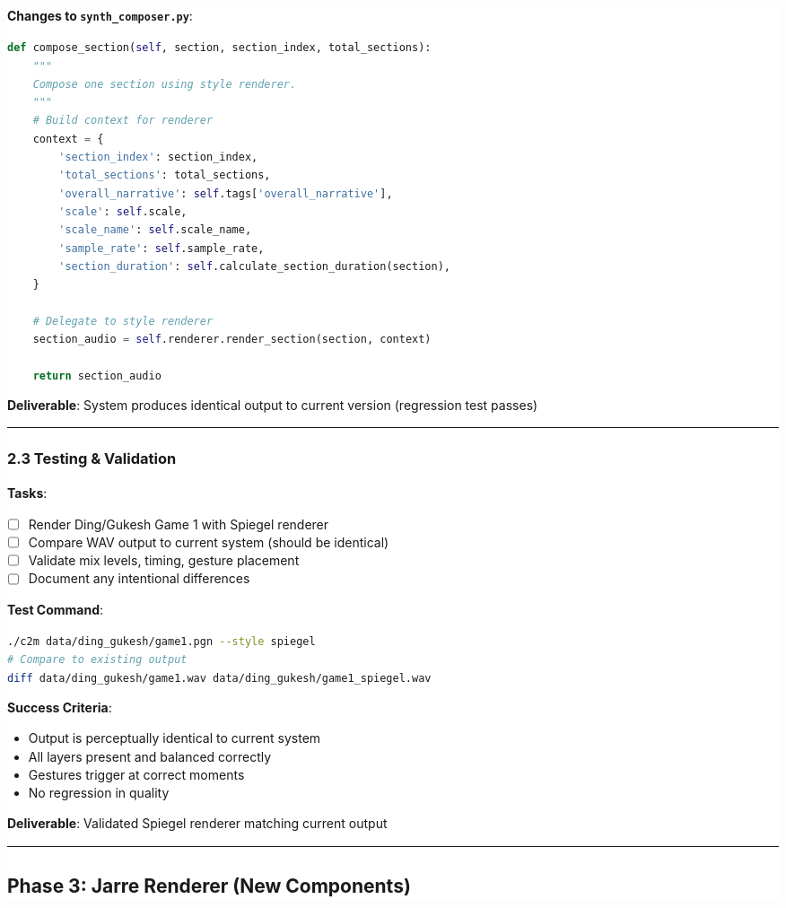 **Changes to `synth_composer.py`**:

```python
def compose_section(self, section, section_index, total_sections):
    """
    Compose one section using style renderer.
    """
    # Build context for renderer
    context = {
        'section_index': section_index,
        'total_sections': total_sections,
        'overall_narrative': self.tags['overall_narrative'],
        'scale': self.scale,
        'scale_name': self.scale_name,
        'sample_rate': self.sample_rate,
        'section_duration': self.calculate_section_duration(section),
    }

    # Delegate to style renderer
    section_audio = self.renderer.render_section(section, context)

    return section_audio
```

**Deliverable**: System produces identical output to current version (regression test passes)

---

### 2.3 Testing & Validation

**Tasks**:
- [ ] Render Ding/Gukesh Game 1 with Spiegel renderer
- [ ] Compare WAV output to current system (should be identical)
- [ ] Validate mix levels, timing, gesture placement
- [ ] Document any intentional differences

**Test Command**:
```bash
./c2m data/ding_gukesh/game1.pgn --style spiegel
# Compare to existing output
diff data/ding_gukesh/game1.wav data/ding_gukesh/game1_spiegel.wav
```

**Success Criteria**:
- Output is perceptually identical to current system
- All layers present and balanced correctly
- Gestures trigger at correct moments
- No regression in quality

**Deliverable**: Validated Spiegel renderer matching current output

---

## Phase 3: Jarre Renderer (New Components)
